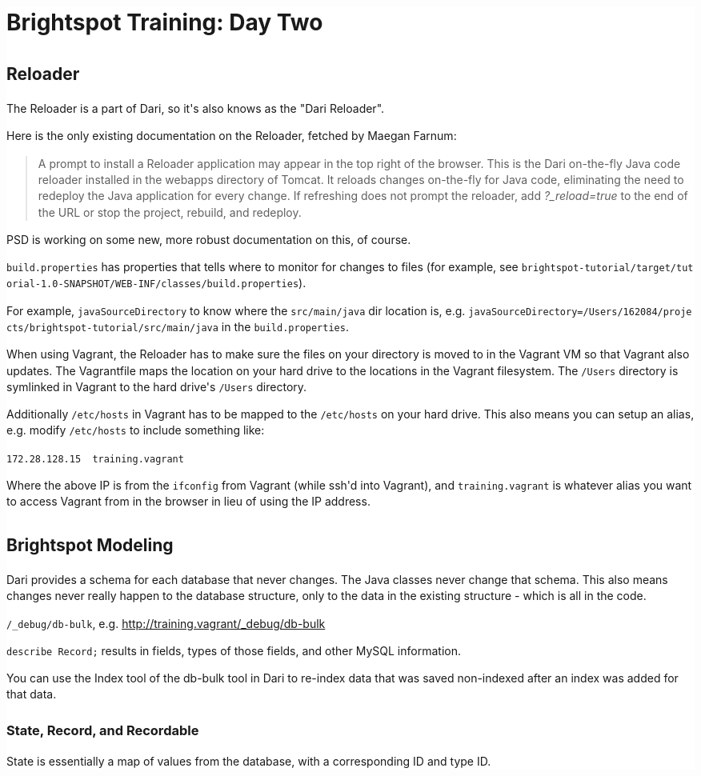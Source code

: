 # Brightspot Training: Day Two


## Reloader

The Reloader is a part of Dari, so it's also knows as the "Dari Reloader".

Here is the only existing documentation on the Reloader, fetched by Maegan Farnum:

> A prompt to install a Reloader application may appear in the top right of the browser. This is the Dari on-the-fly Java code reloader installed in the webapps directory of Tomcat. It reloads changes on-the-fly for Java code, eliminating the need to redeploy the Java application for every change. If refreshing does not prompt the reloader, add *?_reload=true* to the end of the URL or stop the project, rebuild, and redeploy.

PSD is working on some new, more robust documentation on this, of course.

`build.properties` has properties that tells where to monitor for changes to files (for example, see `brightspot-tutorial/target/tutorial-1.0-SNAPSHOT/WEB-INF/classes/build.properties`).

For example, `javaSourceDirectory` to know where the `src/main/java` dir location is, e.g. `javaSourceDirectory=/Users/162084/projects/brightspot-tutorial/src/main/java` in the `build.properties`.

When using Vagrant, the Reloader has to make sure the files on your directory is moved to in the Vagrant VM so that Vagrant also updates. The Vagrantfile maps the location on your hard drive to the locations in the Vagrant filesystem. The `/Users` directory  is symlinked in Vagrant to the hard drive's `/Users` directory.

Additionally `/etc/hosts` in Vagrant has to be mapped to the `/etc/hosts` on your hard drive. This also means you can setup an alias, e.g. modify `/etc/hosts` to include something like:

```
172.28.128.15  training.vagrant
```

Where the above IP is from the `ifconfig` from Vagrant (while ssh'd into Vagrant), and `training.vagrant` is whatever alias you want to access Vagrant from in the browser in lieu of using the IP address.

## Brightspot Modeling

Dari provides a schema for each database that never changes. The Java classes never change that schema. This also means changes never really happen to the database structure, only to the data in the existing structure - which is all in the code.

`/_debug/db-bulk`, e.g. http://training.vagrant/_debug/db-bulk

`describe Record;` results in fields, types of those fields, and other MySQL information.

You can use the Index tool of the db-bulk tool in Dari to re-index data that was saved non-indexed after an index was added for that data.

### State, Record, and Recordable

State is essentially a map of values from the database, with a corresponding ID and type ID.
